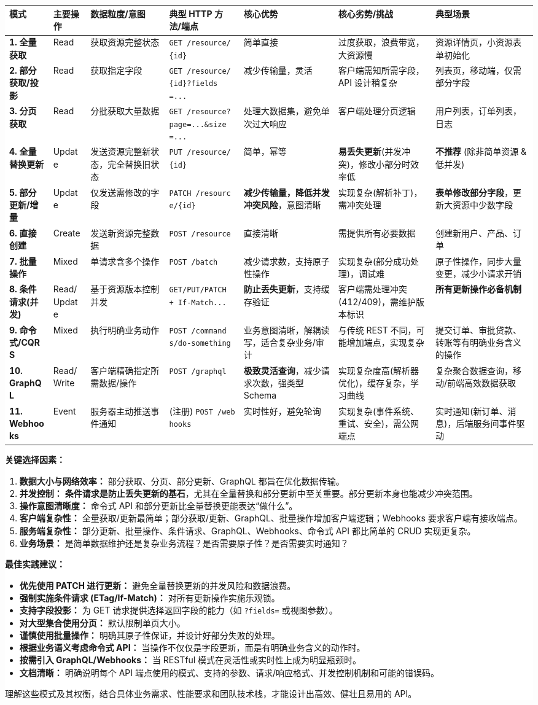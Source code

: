 | **模式**              | **主要操作** | **数据粒度/意图**                  | **典型 HTTP 方法/端点**           | **核心优势**                                  | **核心劣势/挑战**                            | **典型场景**                                   |
| :-------------------- | :----------- | :--------------------------------- | :-------------------------------- | :-------------------------------------------- | :------------------------------------------- | :--------------------------------------------- |
| **1. 全量获取**       | Read         | 获取资源完整状态                   | `GET /resource/{id}`              | 简单直接                                      | 过度获取，浪费带宽，大资源慢                 | 资源详情页，小资源表单初始化                   |
| **2. 部分获取/投影**  | Read         | 获取指定字段                       | `GET /resource/{id}?fields=...`   | 减少传输量，灵活                              | 客户端需知所需字段，API 设计稍复杂           | 列表页，移动端，仅需部分字段                   |
| **3. 分页获取**       | Read         | 分批获取大量数据                   | `GET /resource?page=...&size=...` | 处理大数据集，避免单次过大响应                | 客户端处理分页逻辑                           | 用户列表，订单列表，日志                       |
| **4. 全量替换更新**   | Update       | 发送资源完整新状态，完全替换旧状态 | `PUT /resource/{id}`              | 简单，幂等                                    | **易丢失更新**(并发冲突)，修改小部分时效率低 | **不推荐** (除非简单资源 & 低并发)             |
| **5. 部分更新/增量**  | Update       | 仅发送需修改的字段                 | `PATCH /resource/{id}`            | **减少传输量，降低并发冲突风险**，意图清晰    | 实现复杂(解析补丁)，需冲突处理               | **表单修改部分字段**，更新大资源中少数字段     |
| **6. 直接创建**       | Create       | 发送新资源完整数据                 | `POST /resource`                  | 直接清晰                                      | 需提供所有必要数据                           | 创建新用户、产品、订单                         |
| **7. 批量操作**       | Mixed        | 单请求含多个操作                   | `POST /batch`                     | 减少请求数，支持原子性操作                    | 实现复杂(部分成功处理)，调试难               | 原子性操作，同步大量变更，减少小请求开销       |
| **8. 条件请求(并发)** | Read/Update  | 基于资源版本控制并发               | `GET/PUT/PATCH + If-Match...`     | **防止丢失更新**，支持缓存验证                | 客户端需处理冲突(412/409)，需维护版本标识    | **所有更新操作必备机制**                       |
| **9. 命令式/CQRS**    | Mixed        | 执行明确业务动作                   | `POST /commands/do-something`     | 业务意图清晰，解耦读写，适合复杂业务/审计     | 与传统 REST 不同，可能增加端点，实现复杂     | 提交订单、审批贷款、转账等有明确业务含义的操作 |
| **10. GraphQL**       | Read/Write   | 客户端精确指定所需数据/操作        | `POST /graphql`                   | **极致灵活查询**，减少请求次数，强类型 Schema | 实现复杂度高(解析器优化)，缓存复杂，学习曲线 | 复杂聚合数据查询，移动/前端高效数据获取        |
| **11. Webhooks**      | Event        | 服务器主动推送事件通知             | (注册) `POST /webhooks`           | 实时性好，避免轮询                            | 实现复杂(事件系统、重试、安全)，需公网端点   | 实时通知(新订单、消息)，后端服务间事件驱动     |

**关键选择因素：**

1.  **数据大小与网络效率：** 部分获取、分页、部分更新、GraphQL 都旨在优化数据传输。
2.  **并发控制：** **条件请求是防止丢失更新的基石**，尤其在全量替换和部分更新中至关重要。部分更新本身也能减少冲突范围。
3.  **操作意图清晰度：** 命令式 API 和部分更新比全量替换更能表达“做什么”。
4.  **客户端复杂性：** 全量获取/更新最简单；部分获取/更新、GraphQL、批量操作增加客户端逻辑；Webhooks 要求客户端有接收端点。
5.  **服务端复杂性：** 部分更新、批量操作、条件请求、GraphQL、Webhooks、命令式 API 都比简单的 CRUD 实现更复杂。
6.  **业务场景：** 是简单数据维护还是复杂业务流程？是否需要原子性？是否需要实时通知？

**最佳实践建议：**

*   **优先使用 PATCH 进行更新：** 避免全量替换更新的并发风险和数据浪费。
*   **强制实施条件请求 (ETag/If-Match)：** 对所有更新操作实施乐观锁。
*   **支持字段投影：** 为 GET 请求提供选择返回字段的能力（如 `?fields=` 或视图参数）。
*   **对大型集合使用分页：** 默认限制单页大小。
*   **谨慎使用批量操作：** 明确其原子性保证，并设计好部分失败的处理。
*   **根据业务语义考虑命令式 API：** 当操作不仅仅是字段更新，而是有明确业务含义的动作时。
*   **按需引入 GraphQL/Webhooks：** 当 RESTful 模式在灵活性或实时性上成为明显瓶颈时。
*   **文档清晰：** 明确说明每个 API 端点使用的模式、支持的参数、请求/响应格式、并发控制机制和可能的错误码。

理解这些模式及其权衡，结合具体业务需求、性能要求和团队技术栈，才能设计出高效、健壮且易用的 API。